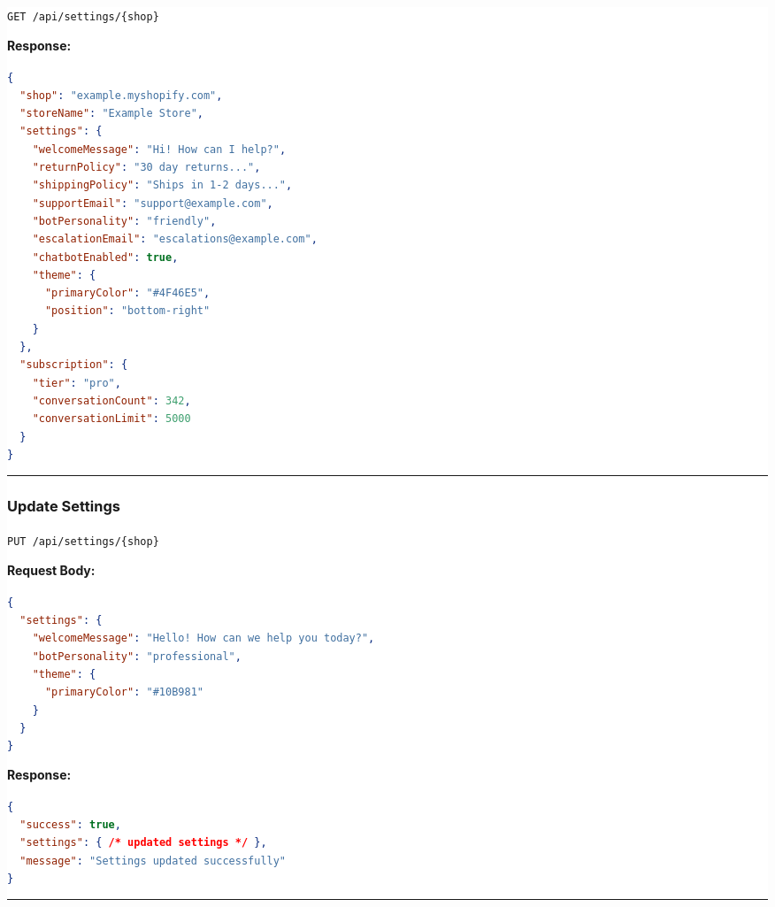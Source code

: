 ```http
GET /api/settings/{shop}
```

**Response:**
```json
{
  "shop": "example.myshopify.com",
  "storeName": "Example Store",
  "settings": {
    "welcomeMessage": "Hi! How can I help?",
    "returnPolicy": "30 day returns...",
    "shippingPolicy": "Ships in 1-2 days...",
    "supportEmail": "support@example.com",
    "botPersonality": "friendly",
    "escalationEmail": "escalations@example.com",
    "chatbotEnabled": true,
    "theme": {
      "primaryColor": "#4F46E5",
      "position": "bottom-right"
    }
  },
  "subscription": {
    "tier": "pro",
    "conversationCount": 342,
    "conversationLimit": 5000
  }
}
```

---

### Update Settings

```http
PUT /api/settings/{shop}
```

**Request Body:**
```json
{
  "settings": {
    "welcomeMessage": "Hello! How can we help you today?",
    "botPersonality": "professional",
    "theme": {
      "primaryColor": "#10B981"
    }
  }
}
```

**Response:**
```json
{
  "success": true,
  "settings": { /* updated settings */ },
  "message": "Settings updated successfully"
}
```

---